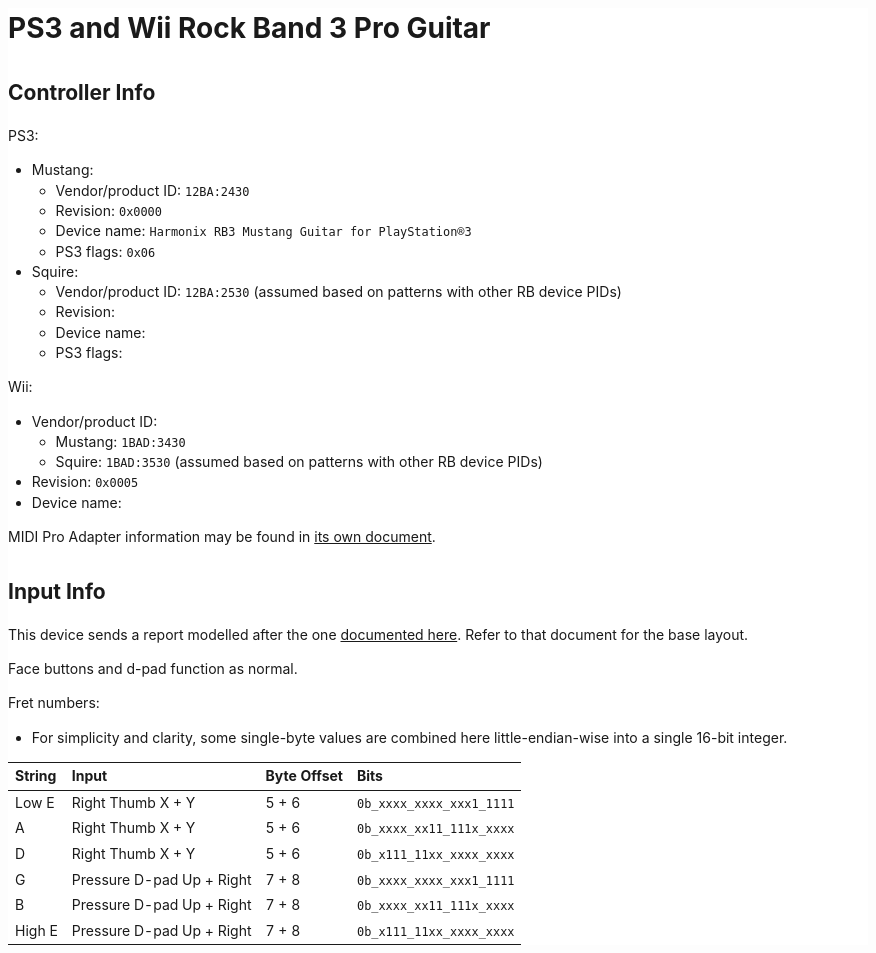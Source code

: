 # PS3 and Wii Rock Band 3 Pro Guitar

## Controller Info

PS3:

- Mustang:
  - Vendor/product ID: `12BA:2430`
  - Revision: `0x0000`
  - Device name: `Harmonix RB3 Mustang Guitar for PlayStation®3`
  - PS3 flags: `0x06`
- Squire:
  - Vendor/product ID: `12BA:2530` (assumed based on patterns with other RB device PIDs)
  - Revision:
  - Device name:
  - PS3 flags:

Wii:

- Vendor/product ID:
  - Mustang: `1BAD:3430`
  - Squire: `1BAD:3530` (assumed based on patterns with other RB device PIDs)
- Revision: `0x0005`
- Device name:

MIDI Pro Adapter information may be found in [its own document](../../Other/Rock%20Band%20Adapters/MIDI%20Pro%20Adapters.md).

## Input Info

This device sends a report modelled after the one [documented here](../../Base%20Reports/PS3.md). Refer to that document for the base layout.

Face buttons and d-pad function as normal.

Fret numbers:

- For simplicity and clarity, some single-byte values are combined here little-endian-wise into a single 16-bit integer.

| String | Input                     | Byte Offset | Bits                     |
| :----- | :----                     | :---------- | :---                     |
| Low E  | Right Thumb X + Y         | 5 + 6       | `0b_xxxx_xxxx_xxx1_1111` |
| A      | Right Thumb X + Y         | 5 + 6       | `0b_xxxx_xx11_111x_xxxx` |
| D      | Right Thumb X + Y         | 5 + 6       | `0b_x111_11xx_xxxx_xxxx` |
| G      | Pressure D-pad Up + Right | 7 + 8       | `0b_xxxx_xxxx_xxx1_1111` |
| B      | Pressure D-pad Up + Right | 7 + 8       | `0b_xxxx_xx11_111x_xxxx` |
| High E | Pressure D-pad Up + Right | 7 + 8       | `0b_x111_11xx_xxxx_xxxx` |
